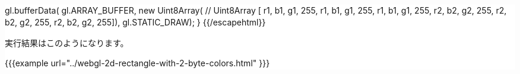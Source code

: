   gl.bufferData(
      gl.ARRAY_BUFFER,
      new Uint8Array(   // Uint8Array
        [ r1, b1, g1, 255,
          r1, b1, g1, 255,
          r1, b1, g1, 255,
          r2, b2, g2, 255,
          r2, b2, g2, 255,
          r2, b2, g2, 255]),
      gl.STATIC_DRAW);
}
{{/escapehtml}}</pre>
<p>
実行結果はこのようになります。
</p>

{{{example url="../webgl-2d-rectangle-with-2-byte-colors.html" }}}
</div>


